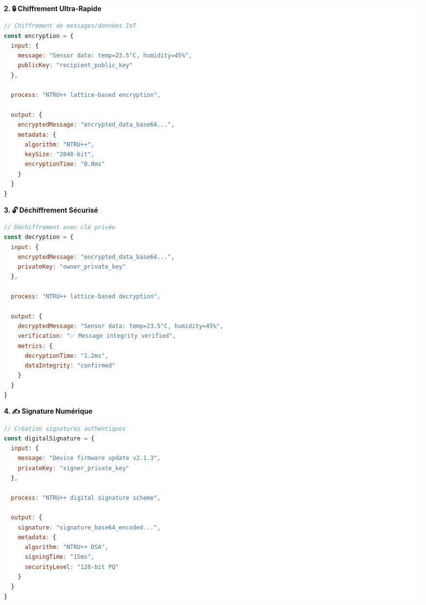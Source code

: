 **2. 🔒 Chiffrement Ultra-Rapide**
```javascript
// Chiffrement de messages/données IoT
const encryption = {
  input: {
    message: "Sensor data: temp=23.5°C, humidity=45%",
    publicKey: "recipient_public_key"
  },
  
  process: "NTRU++ lattice-based encryption",
  
  output: {
    encryptedMessage: "encrypted_data_base64...",
    metadata: {
      algorithm: "NTRU++",
      keySize: "2048-bit",
      encryptionTime: "0.8ms"
    }
  }
}
```

**3. 🔓 Déchiffrement Sécurisé**
```javascript
// Déchiffrement avec clé privée
const decryption = {
  input: {
    encryptedMessage: "encrypted_data_base64...",
    privateKey: "owner_private_key"
  },
  
  process: "NTRU++ lattice-based decryption",
  
  output: {
    decryptedMessage: "Sensor data: temp=23.5°C, humidity=45%",
    verification: "✅ Message integrity verified",
    metrics: {
      decryptionTime: "1.2ms",
      dataIntegrity: "confirmed"
    }
  }
}
```

**4. ✍️ Signature Numérique**
```javascript
// Création signatures authentiques
const digitalSignature = {
  input: {
    message: "Device firmware update v2.1.3",
    privateKey: "signer_private_key"
  },
  
  process: "NTRU++ digital signature scheme",
  
  output: {
    signature: "signature_base64_encoded...",
    metadata: {
      algorithm: "NTRU++ DSA",
      signingTime: "15ms",
      securityLevel: "128-bit PQ"
    }
  }
}
```
